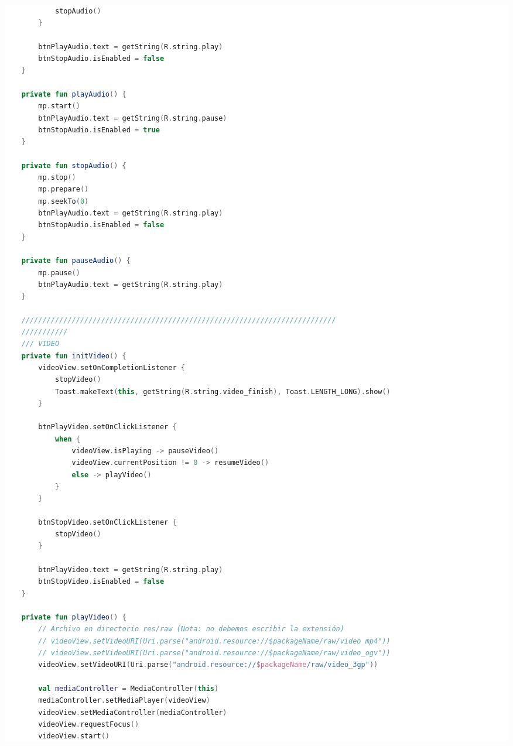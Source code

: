 ```kotlin
            stopAudio()
        }

        btnPlayAudio.text = getString(R.string.play)
        btnStopAudio.isEnabled = false
    }

    private fun playAudio() {
        mp.start()
        btnPlayAudio.text = getString(R.string.pause)
        btnStopAudio.isEnabled = true
    }

    private fun stopAudio() {
        mp.stop()
        mp.prepare()
        mp.seekTo(0)
        btnPlayAudio.text = getString(R.string.play)
        btnStopAudio.isEnabled = false
    }

    private fun pauseAudio() {
        mp.pause()
        btnPlayAudio.text = getString(R.string.play)
    }

    ///////////////////////////////////////////////////////////////////////////
    ///////////
    /// VIDEO
    private fun initVideo() {
        videoView.setOnCompletionListener {
            stopVideo()
            Toast.makeText(this, getString(R.string.video_finish), Toast.LENGTH_LONG).show()
        }

        btnPlayVideo.setOnClickListener {
            when {
                videoView.isPlaying -> pauseVideo()
                videoView.currentPosition != 0 -> resumeVideo()
                else -> playVideo()
            }
        }

        btnStopVideo.setOnClickListener {
            stopVideo()
        }

        btnPlayVideo.text = getString(R.string.play)
        btnStopVideo.isEnabled = false
    }

    private fun playVideo() {
        // Archivo en directorio res/raw (Nota: no debemos escribir la extensión)
        // videoView.setVideoURI(Uri.parse("android.resource://$packageName/raw/video_mp4"))
        // videoView.setVideoURI(Uri.parse("android.resource://$packageName/raw/video_ogv"))
        videoView.setVideoURI(Uri.parse("android.resource://$packageName/raw/video_3gp"))

        val mediaController = MediaController(this)
        mediaController.setMediaPlayer(videoView)
        videoView.setMediaController(mediaController)
        videoView.requestFocus()
        videoView.start()

```
